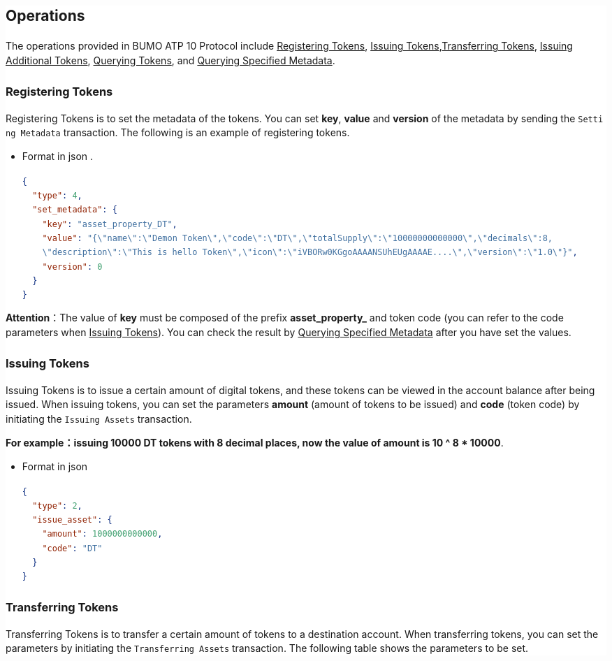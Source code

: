 ## Operations

The operations provided in BUMO ATP 10 Protocol include [Registering Tokens](#registering-tokens), [Issuing Tokens](#issuing-tokens),[Transferring Tokens](#transferring-tokens), [Issuing Additional Tokens](#issuing-additional-tokens), [Querying Tokens](#querying-tokens), and [Querying Specified Metadata](#querying-specified-metadata).

### Registering Tokens
Registering Tokens is to set the metadata of the tokens. You can set **key**, **value** and **version** of the metadata by sending the `Setting Metadata` transaction. The following is an example of registering tokens.
- Format in json .

    ```JSON
    {
      "type": 4,
      "set_metadata": {
        "key": "asset_property_DT",
        "value": "{\"name\":\"Demon Token\",\"code\":\"DT\",\"totalSupply\":\"10000000000000\",\"decimals\":8,
        \"description\":\"This is hello Token\",\"icon\":\"iVBORw0KGgoAAAANSUhEUgAAAAE....\",\"version\":\"1.0\"}",
        "version": 0
      }
    }
    ```
**Attention**：The value of **key** must be composed of the prefix **asset_property_** and token code (you can refer to the code parameters when [Issuing Tokens](#issuing-tokens)).  You can check the result by [Querying Specified Metadata](#querying-specified-metadata) after you have set the values.

### Issuing Tokens  
Issuing Tokens is to issue a certain amount of digital tokens, and these tokens can be viewed in the account balance after being issued. When issuing tokens, you can set the parameters **amount** (amount of tokens to be issued) and **code** (token code) by initiating the `Issuing Assets` transaction. 

**For example：issuing 10000 DT tokens with 8 decimal places, now the value of amount is 10 ^ 8 * 10000**.

- Format in json

    ```json
    {
      "type": 2,
      "issue_asset": {
        "amount": 1000000000000,
        "code": "DT"
      }
    }
    ```

### Transferring Tokens  
Transferring Tokens is to transfer a certain amount of tokens to a destination account. When transferring tokens, you can set the parameters by initiating the `Transferring Assets` transaction. The following table shows the parameters to be set.

